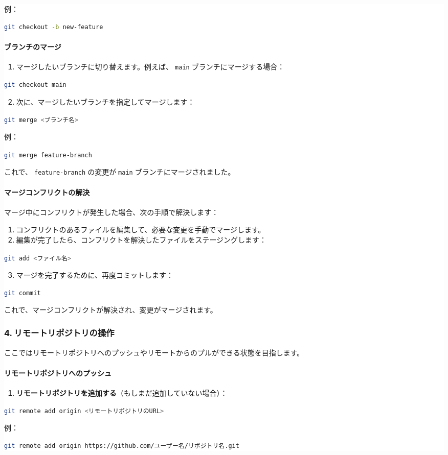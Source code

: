 例：

```zsh
git checkout -b new-feature
```

#### ブランチのマージ

1. マージしたいブランチに切り替えます。例えば、 `main` ブランチにマージする場合：

```zsh
git checkout main
```

2. 次に、マージしたいブランチを指定してマージします：

```zsh
git merge <ブランチ名>
```

例：

```zsh
git merge feature-branch
```

これで、 `feature-branch` の変更が `main` ブランチにマージされました。

#### マージコンフリクトの解決

マージ中にコンフリクトが発生した場合、次の手順で解決します：

1. コンフリクトのあるファイルを編集して、必要な変更を手動でマージします。
2. 編集が完了したら、コンフリクトを解決したファイルをステージングします：

```zsh
git add <ファイル名>
```

3. マージを完了するために、再度コミットします：

```zsh
git commit
```

これで、マージコンフリクトが解決され、変更がマージされます。
### 4. リモートリポジトリの操作
ここではリモートリポジトリへのプッシュやリモートからのプルができる状態を目指します。
#### リモートリポジトリへのプッシュ

1. **リモートリポジトリを追加する**（もしまだ追加していない場合）：

```zsh
git remote add origin <リモートリポジトリのURL>
```

例：

```zsh
git remote add origin https://github.com/ユーザー名/リポジトリ名.git
```

